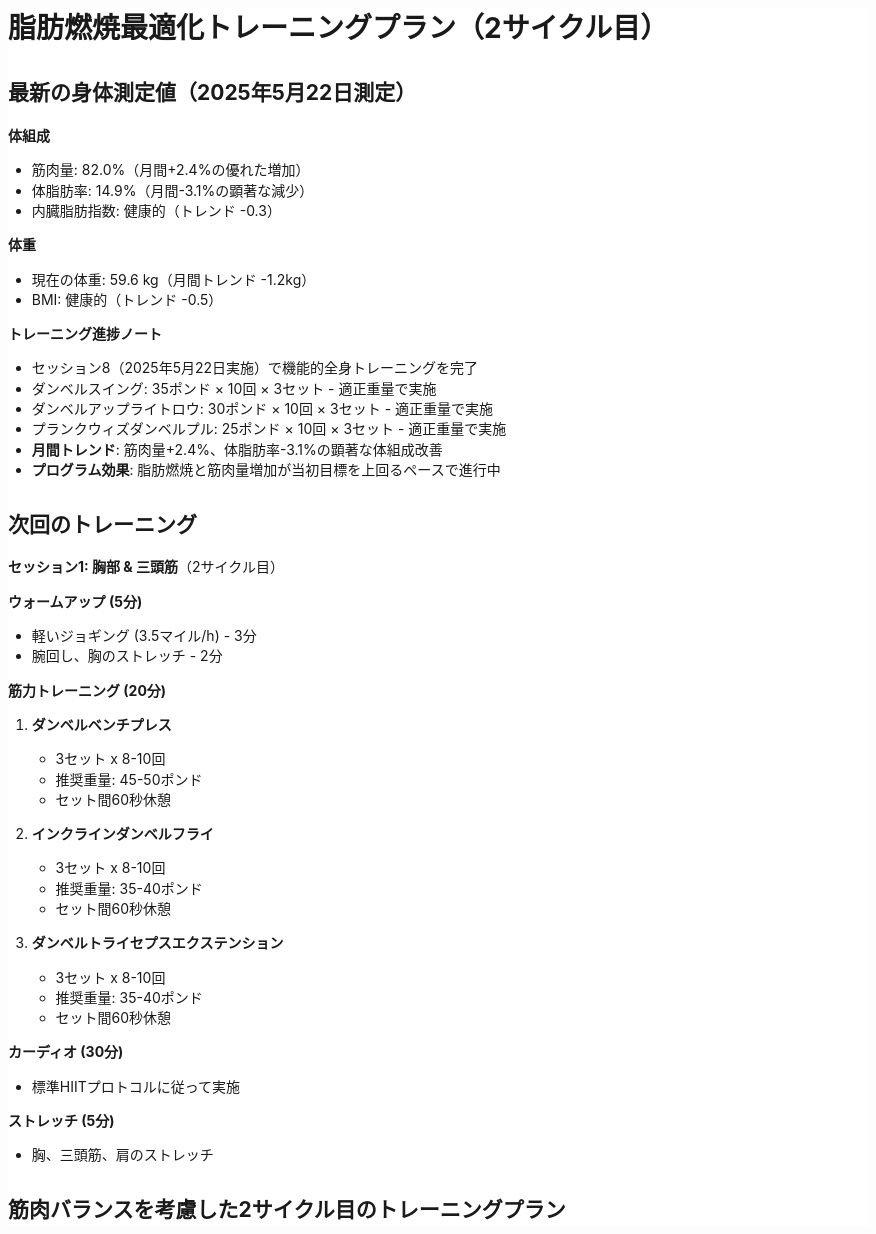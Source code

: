 # 脂肪燃焼最適化トレーニングプラン（2サイクル目）

## 最新の身体測定値（2025年5月22日測定）

**体組成**
- 筋肉量: 82.0%（月間+2.4%の優れた増加）
- 体脂肪率: 14.9%（月間-3.1%の顕著な減少）
- 内臓脂肪指数: 健康的（トレンド -0.3）

**体重**
- 現在の体重: 59.6 kg（月間トレンド -1.2kg）
- BMI: 健康的（トレンド -0.5）

**トレーニング進捗ノート**
- セッション8（2025年5月22日実施）で機能的全身トレーニングを完了
- ダンベルスイング: 35ポンド × 10回 × 3セット - 適正重量で実施
- ダンベルアップライトロウ: 30ポンド × 10回 × 3セット - 適正重量で実施
- プランクウィズダンベルプル: 25ポンド × 10回 × 3セット - 適正重量で実施
- **月間トレンド**: 筋肉量+2.4%、体脂肪率-3.1%の顕著な体組成改善
- **プログラム効果**: 脂肪燃焼と筋肉量増加が当初目標を上回るペースで進行中

## 次回のトレーニング

**セッション1: 胸部 & 三頭筋**（2サイクル目）

**ウォームアップ (5分)**
- 軽いジョギング (3.5マイル/h) - 3分
- 腕回し、胸のストレッチ - 2分

**筋力トレーニング (20分)**
1. **ダンベルベンチプレス**
   - 3セット x 8-10回
   - 推奨重量: 45-50ポンド
   - セット間60秒休憩

2. **インクラインダンベルフライ**
   - 3セット x 8-10回
   - 推奨重量: 35-40ポンド
   - セット間60秒休憩

3. **ダンベルトライセプスエクステンション**
   - 3セット x 8-10回
   - 推奨重量: 35-40ポンド
   - セット間60秒休憩

**カーディオ (30分)**
- 標準HIITプロトコルに従って実施

**ストレッチ (5分)**
- 胸、三頭筋、肩のストレッチ

## 筋肉バランスを考慮した2サイクル目のトレーニングプラン
